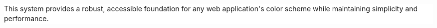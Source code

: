 
This system provides a robust, accessible foundation for any web application's color scheme while maintaining simplicity and performance.